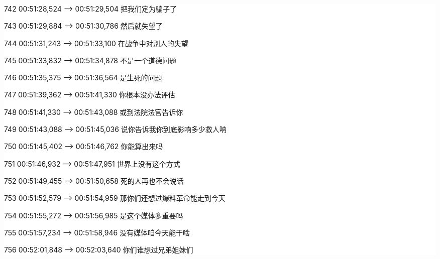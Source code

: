 742
00:51:28,524 –&gt; 00:51:29,504
把我们定为骗子了
 
743
00:51:29,884 –&gt; 00:51:30,786
然后就失望了
 
744
00:51:31,243 –&gt; 00:51:33,100
在战争中对别人的失望
 
745
00:51:33,832 –&gt; 00:51:34,878
不是一个道德问题
 
746
00:51:35,375 –&gt; 00:51:36,564
是生死的问题
 
747
00:51:39,362 –&gt; 00:51:41,330
你根本没办法评估
 
748
00:51:41,330 –&gt; 00:51:43,088
或到法院法官告诉你
 
749
00:51:43,088 –&gt; 00:51:45,036
说你告诉我你到底影响多少救人呐
 
750
00:51:45,402 –&gt; 00:51:46,762
你能算出来吗
 
751
00:51:46,932 –&gt; 00:51:47,951
世界上没有这个方式
 
752
00:51:49,455 –&gt; 00:51:50,658
死的人再也不会说话
 
753
00:51:52,579 –&gt; 00:51:54,959
那你们还想过爆料革命能走到今天
 
754
00:51:55,272 –&gt; 00:51:56,985
是这个媒体多重要吗
 
755
00:51:57,234 –&gt; 00:51:58,946
没有媒体咱今天能干啥
 
756
00:52:01,848 –&gt; 00:52:03,640
你们谁想过兄弟姐妹们
 